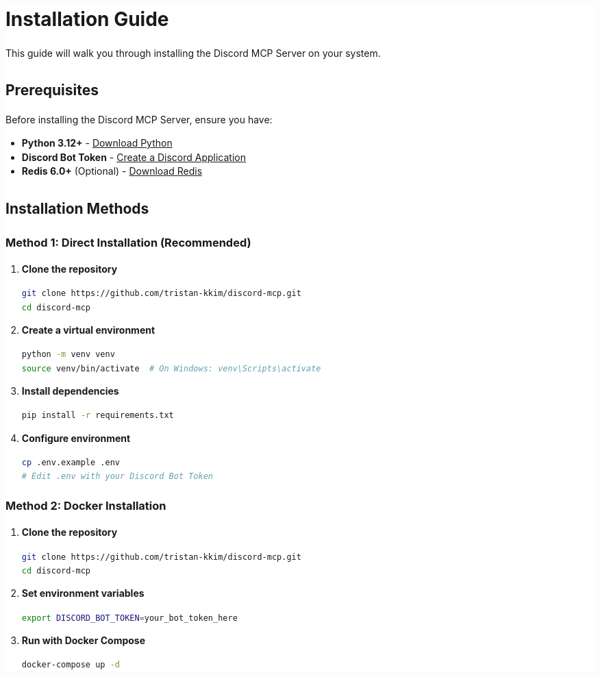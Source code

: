 # Installation Guide

This guide will walk you through installing the Discord MCP Server on your system.

## Prerequisites

Before installing the Discord MCP Server, ensure you have:

- **Python 3.12+** - [Download Python](https://www.python.org/downloads/)
- **Discord Bot Token** - [Create a Discord Application](https://discord.com/developers/applications)
- **Redis 6.0+** (Optional) - [Download Redis](https://redis.io/download)

## Installation Methods

### Method 1: Direct Installation (Recommended)

1. **Clone the repository**
   ```bash
   git clone https://github.com/tristan-kkim/discord-mcp.git
   cd discord-mcp
   ```

2. **Create a virtual environment**
   ```bash
   python -m venv venv
   source venv/bin/activate  # On Windows: venv\Scripts\activate
   ```

3. **Install dependencies**
   ```bash
   pip install -r requirements.txt
   ```

4. **Configure environment**
   ```bash
   cp .env.example .env
   # Edit .env with your Discord Bot Token
   ```

### Method 2: Docker Installation

1. **Clone the repository**
   ```bash
   git clone https://github.com/tristan-kkim/discord-mcp.git
   cd discord-mcp
   ```

2. **Set environment variables**
   ```bash
   export DISCORD_BOT_TOKEN=your_bot_token_here
   ```

3. **Run with Docker Compose**
   ```bash
   docker-compose up -d
   ```
